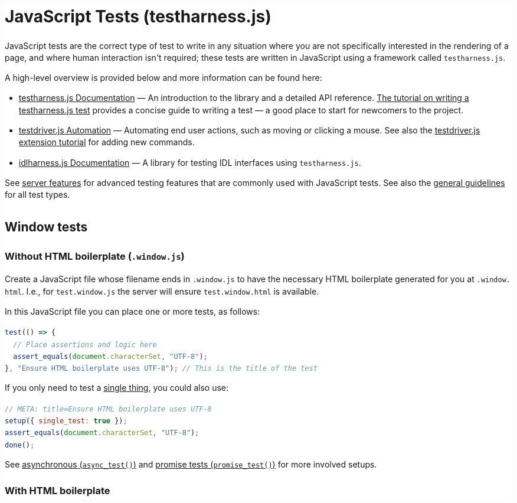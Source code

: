 # JavaScript Tests (testharness.js)

JavaScript tests are the correct type of test to write in any
situation where you are not specifically interested in the rendering
of a page, and where human interaction isn't required; these tests are
written in JavaScript using a framework called `testharness.js`.

A high-level overview is provided below and more information can be found here:

  * [testharness.js Documentation](testharness-api.md) — An introduction
    to the library and a detailed API reference. [The tutorial on writing a
    testharness.js test](testharness-tutorial) provides a concise guide to writing
    a test — a good place to start for newcomers to the project.

  * [testdriver.js Automation](testdriver.md) — Automating end user actions, such as moving or
    clicking a mouse. See also the
    [testdriver.js extension tutorial](testdriver-extension-tutorial.md) for adding new commands.

  * [idlharness.js Documentation](idlharness.md) — A library for testing
     IDL interfaces using `testharness.js`.

See [server features](server-features.md) for advanced testing features that are commonly used
with JavaScript tests. See also the [general guidelines](general-guidelines.md) for all test types.

## Window tests

### Without HTML boilerplate (`.window.js`)

Create a JavaScript file whose filename ends in `.window.js` to have the necessary HTML boilerplate
generated for you at `.window.html`. I.e., for `test.window.js` the server will ensure
`test.window.html` is available.

In this JavaScript file you can place one or more tests, as follows:
```js
test(() => {
  // Place assertions and logic here
  assert_equals(document.characterSet, "UTF-8");
}, "Ensure HTML boilerplate uses UTF-8"); // This is the title of the test
```

If you only need to test a [single thing](testharness-api.html#single-page-tests), you could also use:
```js
// META: title=Ensure HTML boilerplate uses UTF-8
setup({ single_test: true });
assert_equals(document.characterSet, "UTF-8");
done();
```

See [asynchronous (`async_test()`)](testharness-api.html#asynchronous-tests) and
[promise tests (`promise_test()`)](testharness-api.html#promise-tests) for more involved setups.

### With HTML boilerplate
